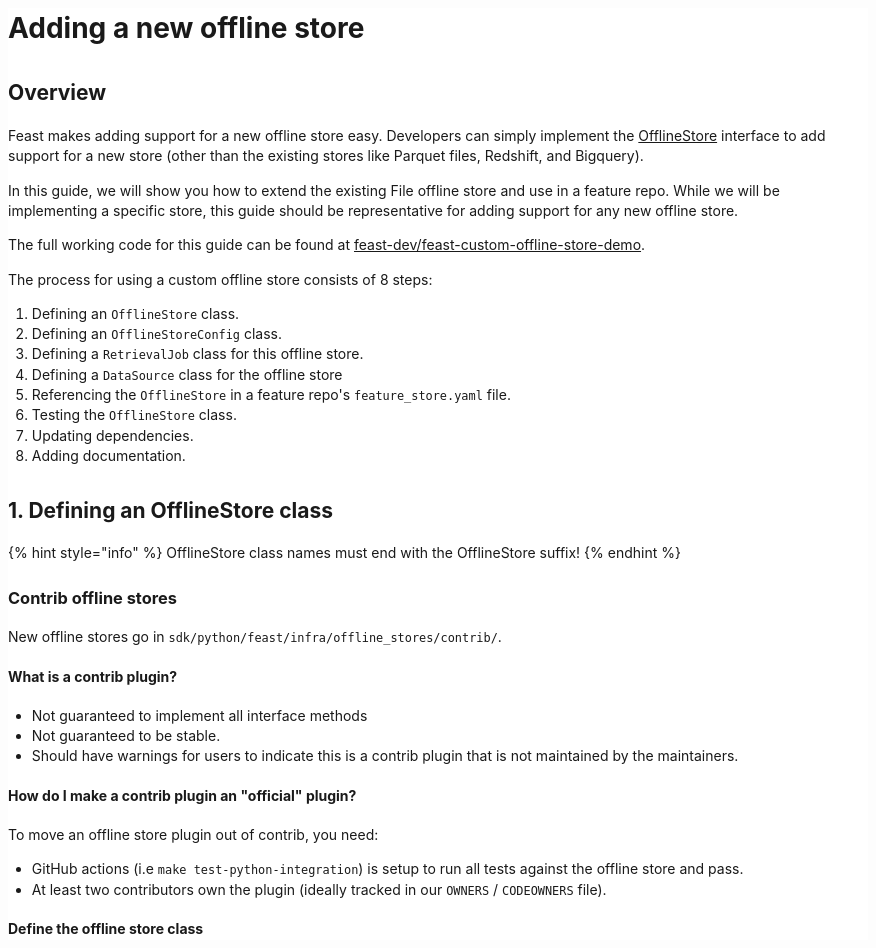 # Adding a new offline store

## Overview

Feast makes adding support for a new offline store easy. Developers can simply implement the [OfflineStore](../../../sdk/python/feast/infra/offline\_stores/offline\_store.py#L41) interface to add support for a new store (other than the existing stores like Parquet files, Redshift, and Bigquery).

In this guide, we will show you how to extend the existing File offline store and use in a feature repo. While we will be implementing a specific store, this guide should be representative for adding support for any new offline store.

The full working code for this guide can be found at [feast-dev/feast-custom-offline-store-demo](https://github.com/feast-dev/feast-custom-offline-store-demo).

The process for using a custom offline store consists of 8 steps:

1. Defining an `OfflineStore` class.
2. Defining an `OfflineStoreConfig` class.
3. Defining a `RetrievalJob` class for this offline store.
4. Defining a `DataSource` class for the offline store
5. Referencing the `OfflineStore` in a feature repo's `feature_store.yaml` file.
6. Testing the `OfflineStore` class.
7. Updating dependencies.
8. Adding documentation.

## 1. Defining an OfflineStore class

{% hint style="info" %}
OfflineStore class names must end with the OfflineStore suffix!
{% endhint %}

### Contrib offline stores

New offline stores go in `sdk/python/feast/infra/offline_stores/contrib/`.

#### What is a contrib plugin?

* Not guaranteed to implement all interface methods
* Not guaranteed to be stable.
* Should have warnings for users to indicate this is a contrib plugin that is not maintained by the maintainers.

#### How do I make a contrib plugin an "official" plugin?

To move an offline store plugin out of contrib, you need:

* GitHub actions (i.e `make test-python-integration`) is setup to run all tests against the offline store and pass.
* At least two contributors own the plugin (ideally tracked in our `OWNERS` / `CODEOWNERS` file).

#### Define the offline store class
